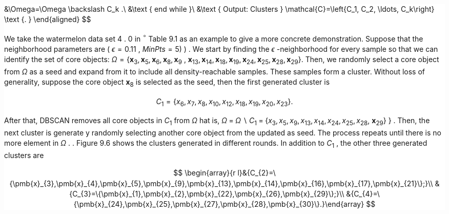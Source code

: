 &\Omega=\Omega \backslash C_k .\\
&\text { end while }\\
&\text { Output: Clusters } \mathcal{C}=\left\{C_1, C_2, \ldots, C_k\right\} \text {. }
\end{aligned}
$$ 

We take the watermelon data set 4 . 0 in  $^{\circ}$   Table 9.1  as an example to give a more concrete demonstration. Suppose that the neighborhood parameters are  (  $\epsilon=0.11$  ,    $M i n P t s=5)$  ) . We start by finding the  $\epsilon$  -neighborhood for every sample so that we can identify the set of core objects:    $\Omega=\{\pmb{x}_{3},\pmb{x}_{5},\pmb{x}_{6},\pmb{x}_{8},\pmb{x}_{9}$  ,  ${\pmb x}_{13},{\pmb x}_{14},{\pmb x}_{18},{\pmb x}_{19},{\pmb x}_{24},{\pmb x}_{25},{\pmb x}_{28},{\pmb x}_{29}\}.$   Then, we randomly select a core object from    $\Omega$   as a seed and expand from it to include all density-reachable samples. These samples form a cluster. Without loss of generality, suppose the core object  $\pmb{x}_{8}$   is selected as the seed, then the first generated cluster is  

$$
C_{1}=\{x_{6},x_{7},x_{8},x_{10},x_{12},x_{18},x_{19},x_{20},x_{23}\}.
$$  

After that, DBSCAN removes all core objects in    $C_{1}$   from  $\Omega$  hat is,    $\Omega\;=\;\Omega\backslash C_{1}\;=\;\{x_{3},x_{5},x_{9},x_{13},x_{14},x_{24},x_{25},x_{28},$   $\boldsymbol{x}_{29}\}$  } . Then, the next cluster is generate y randomly selecting another core object from the updated  	  as seed. The process repeats until there is no more element in    $\Omega$  .  .  Figure 9.6  shows the clusters generated in different rounds. In addition to    $C_{1}$  , the other three generated clusters are  

$$
\begin{array}{r l}&{C_{2}=\{\pmb{x}_{3},\pmb{x}_{4},\pmb{x}_{5},\pmb{x}_{9},\pmb{x}_{13},\pmb{x}_{14},\pmb{x}_{16},\pmb{x}_{17},\pmb{x}_{21}\};}\\ &{C_{3}=\{\pmb{x}_{1},\pmb{x}_{2},\pmb{x}_{22},\pmb{x}_{26},\pmb{x}_{29}\};}\\ &{C_{4}=\{\pmb{x}_{24},\pmb{x}_{25},\pmb{x}_{27},\pmb{x}_{28},\pmb{x}_{30}\}.}\end{array}
$$  

